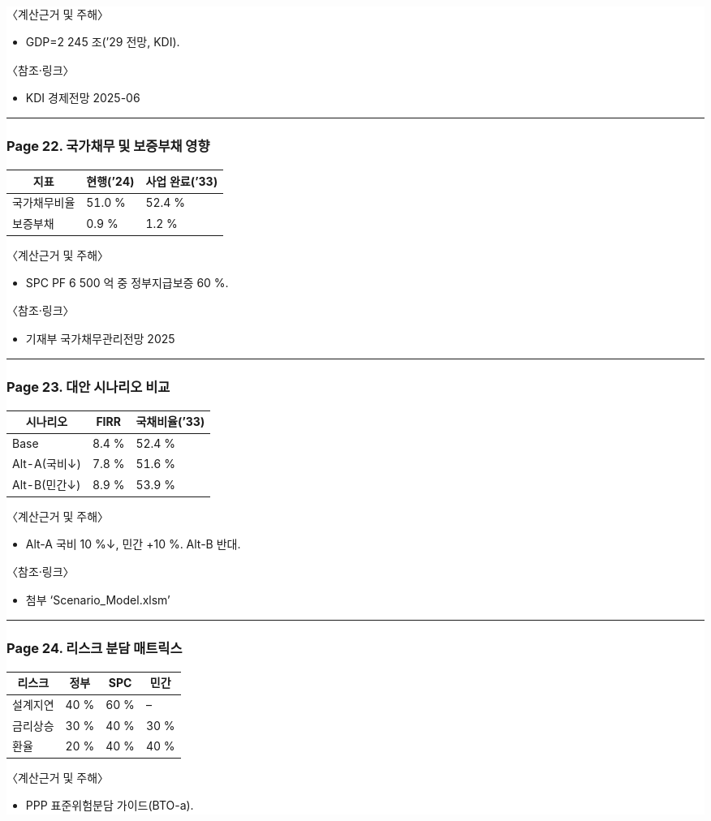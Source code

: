 〈계산근거 및 주해〉  
- GDP=2 245 조(’29 전망, KDI).

〈참조·링크〉  
- KDI 경제전망 2025-06

---

### Page 22. 국가채무 및 보증부채 영향  

| 지표 | 현행(’24) | 사업 완료(’33) |
| --- | --- | --- |
| 국가채무비율 | 51.0 % | 52.4 % |
| 보증부채 | 0.9 % | 1.2 % |

〈계산근거 및 주해〉  
- SPC PF 6 500 억 중 정부지급보증 60 %.

〈참조·링크〉  
- 기재부 국가채무관리전망 2025

---

### Page 23. 대안 시나리오 비교  

| 시나리오 | FIRR | 국채비율(’33) |
| --- | --- | --- |
| Base | 8.4 % | 52.4 % |
| Alt-A(국비↓) | 7.8 % | 51.6 % |
| Alt-B(민간↓) | 8.9 % | 53.9 % |

〈계산근거 및 주해〉  
- Alt-A 국비 10 %↓, 민간 +10 %. Alt-B 반대.

〈참조·링크〉  
- 첨부 ‘Scenario_Model.xlsm’

---

### Page 24. 리스크 분담 매트릭스  

| 리스크 | 정부 | SPC | 민간 |
| --- | --- | --- | --- |
| 설계지연 | 40 % | 60 % | – |
| 금리상승 | 30 % | 40 % | 30 % |
| 환율 | 20 % | 40 % | 40 % |

〈계산근거 및 주해〉  
- PPP 표준위험분담 가이드(BTO-a).
